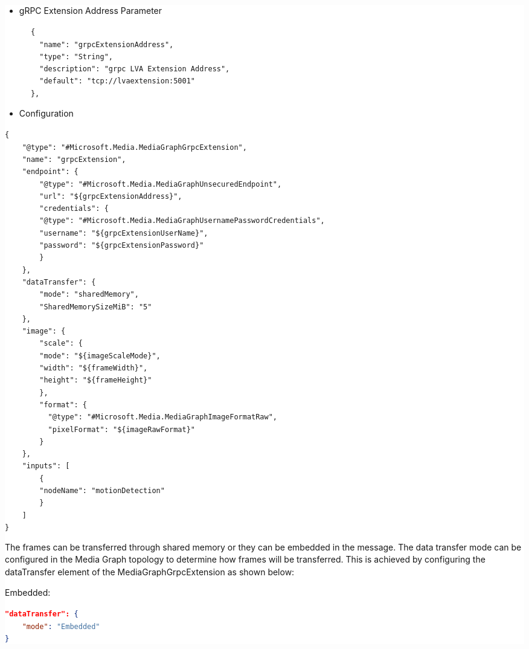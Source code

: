 * gRPC Extension Address Parameter
```
      {
        "name": "grpcExtensionAddress",
        "type": "String",
        "description": "grpc LVA Extension Address",
        "default": "tcp://lvaextension:5001"
      },
```
* Configuration
```
{
    "@type": "#Microsoft.Media.MediaGraphGrpcExtension",
    "name": "grpcExtension",
    "endpoint": {
        "@type": "#Microsoft.Media.MediaGraphUnsecuredEndpoint",
        "url": "${grpcExtensionAddress}",
        "credentials": {
        "@type": "#Microsoft.Media.MediaGraphUsernamePasswordCredentials",
        "username": "${grpcExtensionUserName}",
        "password": "${grpcExtensionPassword}"
        }
    },
    "dataTransfer": {
        "mode": "sharedMemory",
        "SharedMemorySizeMiB": "5"
    },
    "image": {
        "scale": {
        "mode": "${imageScaleMode}",
        "width": "${frameWidth}",
        "height": "${frameHeight}"
        },
        "format": {
          "@type": "#Microsoft.Media.MediaGraphImageFormatRaw",
          "pixelFormat": "${imageRawFormat}"
        }
    },
    "inputs": [
        {
        "nodeName": "motionDetection"
        }
    ]
}
```

The frames can be transferred through shared memory or they can be embedded in the message. The data transfer mode can be configured in the Media Graph topology to determine how frames will be transferred. This is achieved by configuring the dataTransfer element of the MediaGraphGrpcExtension as shown below:

Embedded:
```JSON
"dataTransfer": {
    "mode": "Embedded"
}
```

